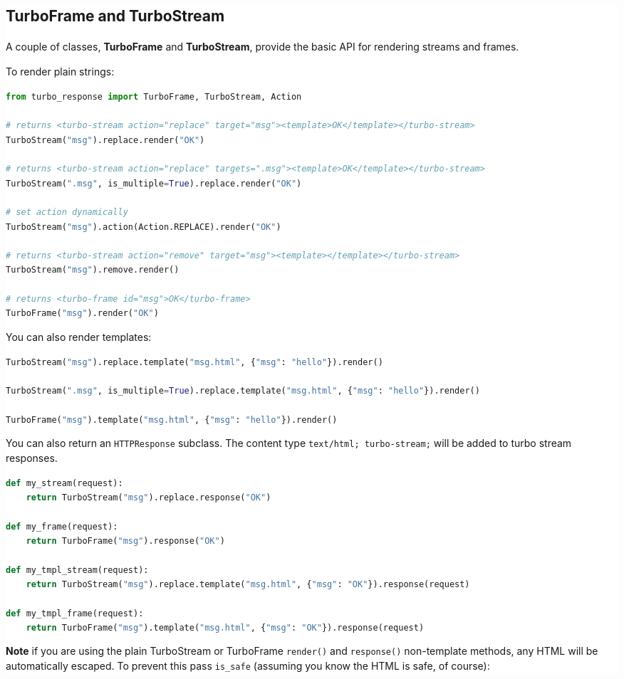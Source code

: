 ## TurboFrame and TurboStream

A couple of classes, **TurboFrame** and **TurboStream**, provide the basic API for rendering streams and frames.

To render plain strings:

```python
from turbo_response import TurboFrame, TurboStream, Action

# returns <turbo-stream action="replace" target="msg"><template>OK</template></turbo-stream>
TurboStream("msg").replace.render("OK")

# returns <turbo-stream action="replace" targets=".msg"><template>OK</template></turbo-stream>
TurboStream(".msg", is_multiple=True).replace.render("OK")

# set action dynamically
TurboStream("msg").action(Action.REPLACE).render("OK")

# returns <turbo-stream action="remove" target="msg"><template></template></turbo-stream>
TurboStream("msg").remove.render()

# returns <turbo-frame id="msg">OK</turbo-frame>
TurboFrame("msg").render("OK")
```

You can also render templates:

```python
TurboStream("msg").replace.template("msg.html", {"msg": "hello"}).render()

TurboStream(".msg", is_multiple=True).replace.template("msg.html", {"msg": "hello"}).render()

TurboFrame("msg").template("msg.html", {"msg": "hello"}).render()
```

You can also return an `HTTPResponse` subclass. The content type `text/html; turbo-stream;` will be added to turbo stream responses.

```python
def my_stream(request):
    return TurboStream("msg").replace.response("OK")

def my_frame(request):
    return TurboFrame("msg").response("OK")

def my_tmpl_stream(request):
    return TurboStream("msg").replace.template("msg.html", {"msg": "OK"}).response(request)

def my_tmpl_frame(request):
    return TurboFrame("msg").template("msg.html", {"msg": "OK"}).response(request)
```

**Note** if you are using the plain TurboStream or TurboFrame `render()` and `response()` non-template methods, any HTML will be automatically escaped. To prevent this pass `is_safe` (assuming you know the HTML is safe, of course):
